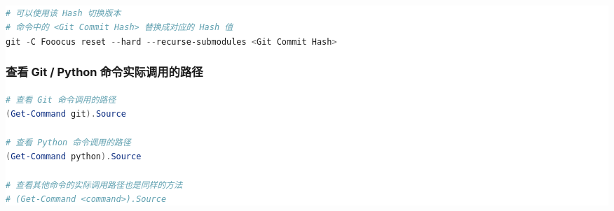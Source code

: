 ```powershell
# 可以使用该 Hash 切换版本
# 命令中的 <Git Commit Hash> 替换成对应的 Hash 值
git -C Fooocus reset --hard --recurse-submodules <Git Commit Hash>
```

### 查看 Git / Python 命令实际调用的路径
```powershell
# 查看 Git 命令调用的路径
(Get-Command git).Source

# 查看 Python 命令调用的路径
(Get-Command python).Source

# 查看其他命令的实际调用路径也是同样的方法
# (Get-Command <command>).Source
```
